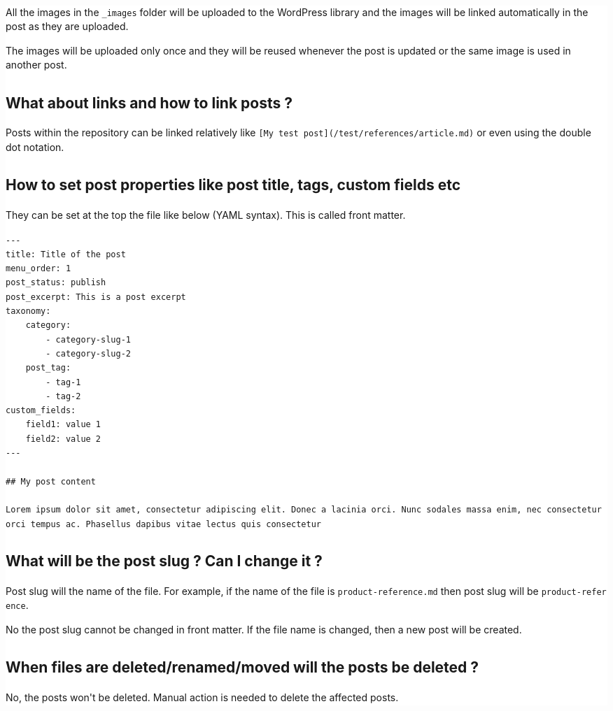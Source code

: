 All the images in the `_images` folder will be uploaded to the WordPress library and the images will be linked automatically in the post as they are uploaded.

The images will be uploaded only once and they will be reused whenever the post is updated or the same image is used in another post.

## What about links and how to link posts ?

Posts within the repository can be linked relatively like `[My test post](/test/references/article.md)` or even using the double dot notation.

## How to set post properties like post title, tags, custom fields etc

They can be set at the top the file like below \(YAML syntax\). This is called front matter.

```text
---
title: Title of the post
menu_order: 1
post_status: publish
post_excerpt: This is a post excerpt
taxonomy:
    category:
        - category-slug-1
        - category-slug-2
    post_tag:
        - tag-1
        - tag-2
custom_fields:
    field1: value 1
    field2: value 2
---

## My post content

Lorem ipsum dolor sit amet, consectetur adipiscing elit. Donec a lacinia orci. Nunc sodales massa enim, nec consectetur orci tempus ac. Phasellus dapibus vitae lectus quis consectetur
```

## What will be the post slug ? Can I change it ?

Post slug will the name of the file. For example, if the name of the file is `product-reference.md` then post slug will be `product-reference`.

No the post slug cannot be changed in front matter. If the file name is changed, then a new post will be created.

## When files are deleted/renamed/moved will the posts be deleted ?

No, the posts won't be deleted. Manual action is needed to delete the affected posts.
